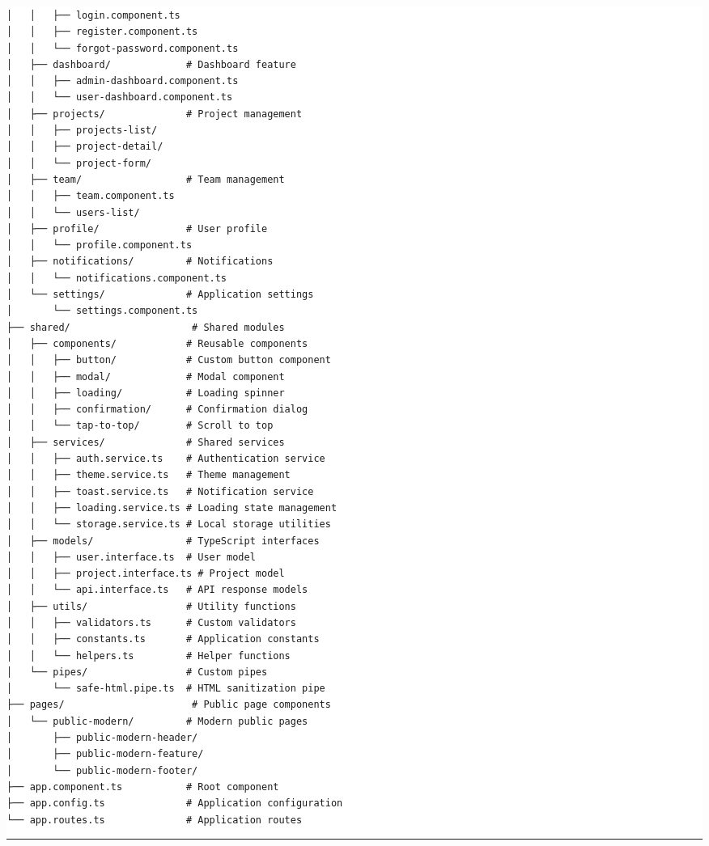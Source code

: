 ```
│   │   ├── login.component.ts
│   │   ├── register.component.ts
│   │   └── forgot-password.component.ts
│   ├── dashboard/             # Dashboard feature
│   │   ├── admin-dashboard.component.ts
│   │   └── user-dashboard.component.ts
│   ├── projects/              # Project management
│   │   ├── projects-list/
│   │   ├── project-detail/
│   │   └── project-form/
│   ├── team/                  # Team management
│   │   ├── team.component.ts
│   │   └── users-list/
│   ├── profile/               # User profile
│   │   └── profile.component.ts
│   ├── notifications/         # Notifications
│   │   └── notifications.component.ts
│   └── settings/              # Application settings
│       └── settings.component.ts
├── shared/                     # Shared modules
│   ├── components/            # Reusable components
│   │   ├── button/            # Custom button component
│   │   ├── modal/             # Modal component
│   │   ├── loading/           # Loading spinner
│   │   ├── confirmation/      # Confirmation dialog
│   │   └── tap-to-top/        # Scroll to top
│   ├── services/              # Shared services
│   │   ├── auth.service.ts    # Authentication service
│   │   ├── theme.service.ts   # Theme management
│   │   ├── toast.service.ts   # Notification service
│   │   ├── loading.service.ts # Loading state management
│   │   └── storage.service.ts # Local storage utilities
│   ├── models/                # TypeScript interfaces
│   │   ├── user.interface.ts  # User model
│   │   ├── project.interface.ts # Project model
│   │   └── api.interface.ts   # API response models
│   ├── utils/                 # Utility functions
│   │   ├── validators.ts      # Custom validators
│   │   ├── constants.ts       # Application constants
│   │   └── helpers.ts         # Helper functions
│   └── pipes/                 # Custom pipes
│       └── safe-html.pipe.ts  # HTML sanitization pipe
├── pages/                      # Public page components
│   └── public-modern/         # Modern public pages
│       ├── public-modern-header/
│       ├── public-modern-feature/
│       └── public-modern-footer/
├── app.component.ts           # Root component
├── app.config.ts              # Application configuration
└── app.routes.ts              # Application routes
```

---